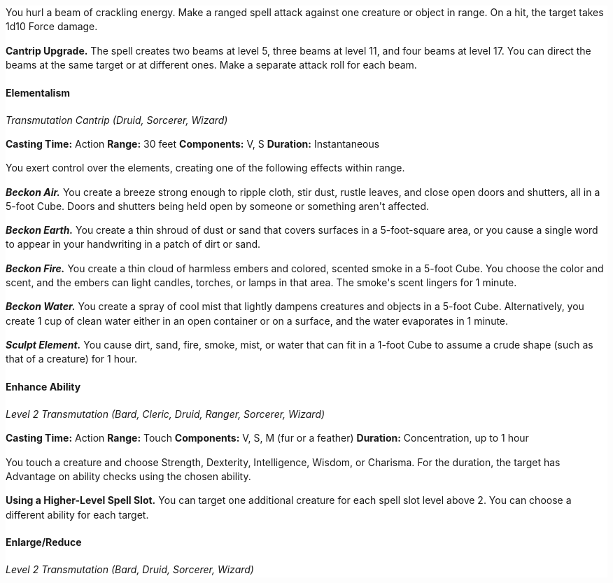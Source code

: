 You hurl a beam of crackling energy. Make a ranged spell attack against one creature or object in range. On a hit, the target takes 1d10 Force damage. 

**Cantrip Upgrade.** The spell creates two beams at level 5, three beams at level 11, and four beams at level 17. You can direct the beams at the same target or at different ones. Make a separate attack roll for each beam. 



#### Elementalism 

*Transmutation Cantrip (Druid, Sorcerer, Wizard)*

**Casting Time:** Action 
**Range:** 30 feet 
**Components:** V, S 
**Duration:** Instantaneous 

You exert control over the elements, creating one of the following effects within range. 

***Beckon Air.*** You create a breeze strong enough to ripple cloth, stir dust, rustle leaves, and close open doors and shutters, all in a 5-foot Cube. Doors and shutters being held open by someone or something aren't affected. 

***Beckon Earth.*** You create a thin shroud of dust or sand that covers surfaces in a 5-foot-square area, or you cause a single word to appear in your handwriting in a patch of dirt or sand. 

***Beckon Fire.*** You create a thin cloud of harmless embers and colored, scented smoke in a 5-foot Cube. You choose the color and scent, and the embers can light candles, torches, or lamps in that area. The smoke's scent lingers for 1 minute. 

***Beckon Water.*** You create a spray of cool mist that lightly dampens creatures and objects in a 5-foot Cube. Alternatively, you create 1 cup of clean water either in an open container or on a surface, and the water evaporates in 1 minute. 

***Sculpt Element.*** You cause dirt, sand, fire, smoke, mist, or water that can fit in a 1-foot Cube to assume a crude shape (such as that of a creature) for 1 hour. 



#### Enhance Ability 

*Level 2 Transmutation (Bard, Cleric, Druid, Ranger, Sorcerer, Wizard)*

**Casting Time:** Action 
**Range:** Touch 
**Components:** V, S, M (fur or a feather) 
**Duration:** Concentration, up to 1 hour 

You touch a creature and choose Strength, Dexterity, Intelligence, Wisdom, or Charisma. For the duration, the target has Advantage on ability checks using the chosen ability. 

**Using a Higher-Level Spell Slot.** You can target one additional creature for each spell slot level above 2. You can choose a different ability for each target. 



#### Enlarge/Reduce 

*Level 2 Transmutation (Bard, Druid, Sorcerer, Wizard)*
